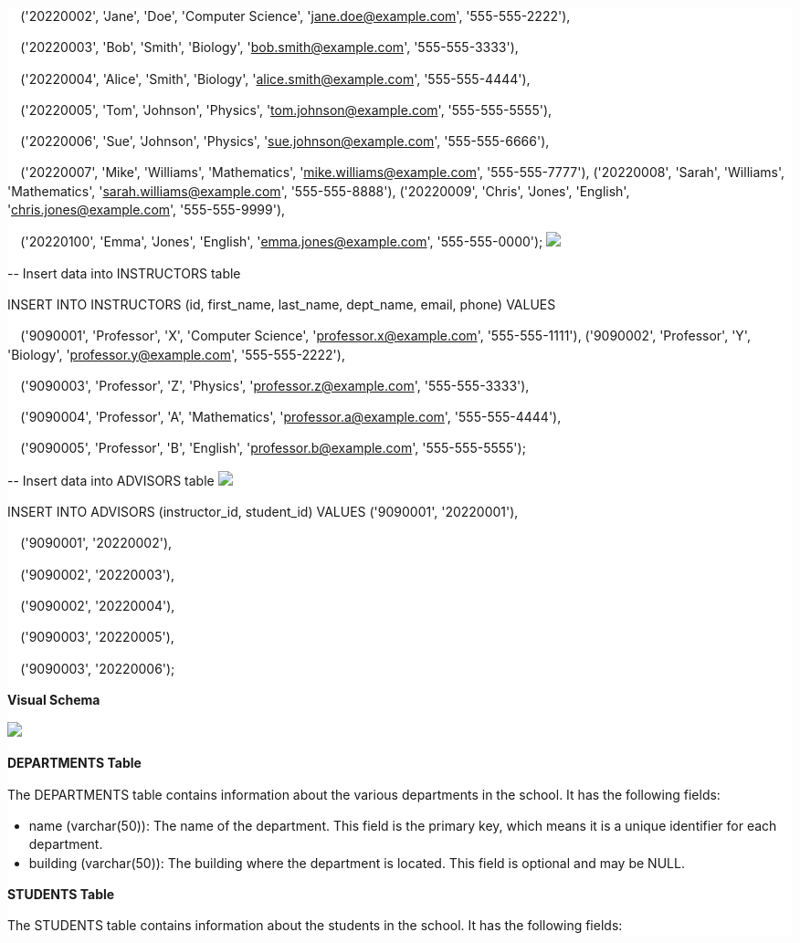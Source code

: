 `  `('20220002', 'Jane', 'Doe', 'Computer Science', 'jane.doe@example.com', '555-555-2222'), 

`  `('20220003', 'Bob', 'Smith', 'Biology', 'bob.smith@example.com', '555-555-3333'), 

`  `('20220004', 'Alice', 'Smith', 'Biology', 'alice.smith@example.com', '555-555-4444'), 

`  `('20220005', 'Tom', 'Johnson', 'Physics', 'tom.johnson@example.com', '555-555-5555'), 

`  `('20220006', 'Sue', 'Johnson', 'Physics', 'sue.johnson@example.com', '555-555-6666'), 

`  `('20220007', 'Mike', 'Williams', 'Mathematics', 'mike.williams@example.com', '555-555-7777'),   ('20220008', 'Sarah', 'Williams', 'Mathematics', 'sarah.williams@example.com', '555-555-8888'),   ('20220009', 'Chris', 'Jones', 'English', 'chris.jones@example.com', '555-555-9999'), 

`  `('20220100', 'Emma', 'Jones', 'English', 'emma.jones@example.com', '555-555-0000'); ![](Aspose.Words.cc621939-b476-4bc9-bd28-beb4be9996de.005.png)

-- Insert data into INSTRUCTORS table 

INSERT INTO INSTRUCTORS (id, first\_name, last\_name, dept\_name, email, phone) VALUES 

`  `('9090001', 'Professor', 'X', 'Computer Science', 'professor.x@example.com', '555-555-1111'),   ('9090002', 'Professor', 'Y', 'Biology', 'professor.y@example.com', '555-555-2222'), 

`  `('9090003', 'Professor', 'Z', 'Physics', 'professor.z@example.com', '555-555-3333'), 

`  `('9090004', 'Professor', 'A', 'Mathematics', 'professor.a@example.com', '555-555-4444'), 

`  `('9090005', 'Professor', 'B', 'English', 'professor.b@example.com', '555-555-5555'); 

-- Insert data into ADVISORS table ![](Aspose.Words.cc621939-b476-4bc9-bd28-beb4be9996de.006.png)

INSERT INTO ADVISORS (instructor\_id, student\_id) VALUES   ('9090001', '20220001'), 

`  `('9090001', '20220002'), 

`  `('9090002', '20220003'), 

`  `('9090002', '20220004'), 

`  `('9090003', '20220005'), 

`  `('9090003', '20220006'); 

**Visual Schema** 

![](Aspose.Words.cc621939-b476-4bc9-bd28-beb4be9996de.007.png)

**DEPARTMENTS Table** 

The DEPARTMENTS table contains information about the various departments in the school. It has the following fields: 

- name (varchar(50)): The name of the department. This field is the primary key, which means it is a unique identifier for each department. 
- building (varchar(50)): The building where the department is located. This field is optional and may be NULL. 

**STUDENTS Table** 

The STUDENTS table contains information about the students in the school. It has the following fields: 
